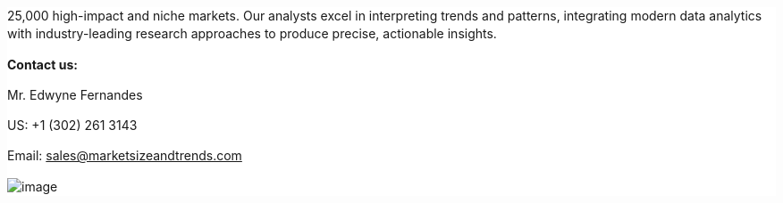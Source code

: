 25,000 high-impact and niche markets. Our analysts excel in interpreting trends and patterns, integrating modern data analytics with industry-leading research approaches to produce precise, actionable insights.</p><p><strong>Contact us:</strong></p><p>Mr. Edwyne Fernandes</p><p>US: +1 (302) 261 3143</p><p>Email: <a href="mailto:sales@marketsizeandtrends.com">sales@marketsizeandtrends.com</a>&nbsp;</p>
![image](https://github.com/user-attachments/assets/20b6e4fd-9f90-41c9-9b73-fb158aac7dec)
